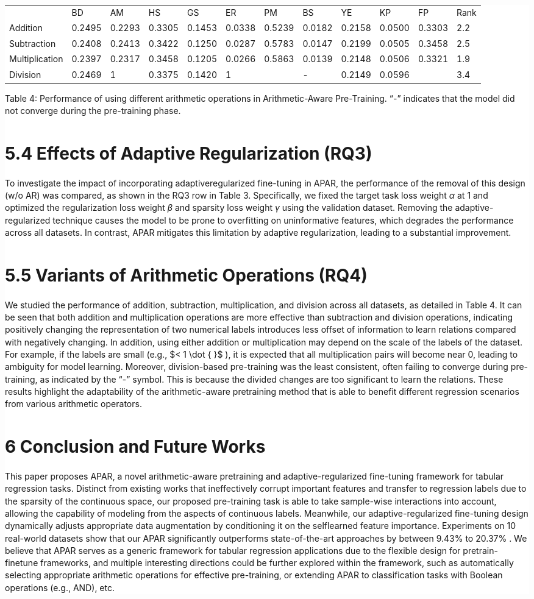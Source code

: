 <html><body><table><tr><td></td><td>BD</td><td>AM</td><td>HS</td><td>GS</td><td>ER</td><td>PM</td><td>BS</td><td>YE</td><td>KP</td><td>FP</td><td>Rank</td></tr><tr><td>Addition</td><td>0.2495</td><td>0.2293</td><td>0.3305</td><td>0.1453</td><td>0.0338</td><td>0.5239</td><td>0.0182</td><td>0.2158</td><td>0.0500</td><td>0.3303</td><td>2.2</td></tr><tr><td>Subtraction</td><td>0.2408</td><td>0.2413</td><td>0.3422</td><td>0.1250</td><td>0.0287</td><td>0.5783</td><td>0.0147</td><td>0.2199</td><td>0.0505</td><td>0.3458</td><td>2.5</td></tr><tr><td>Multiplication</td><td>0.2397</td><td>0.2317</td><td>0.3458</td><td>0.1205</td><td>0.0266</td><td>0.5863</td><td>0.0139</td><td>0.2148</td><td>0.0506</td><td>0.3321</td><td>1.9</td></tr><tr><td>Division</td><td>0.2469</td><td>1</td><td>0.3375</td><td>0.1420</td><td>1</td><td></td><td>-</td><td>0.2149</td><td>0.0596</td><td></td><td>3.4</td></tr></table></body></html>

Table 4: Performance of using different arithmetic operations in Arithmetic-Aware Pre-Training. “-” indicates that the model did not converge during the pre-training phase.

# 5.4 Effects of Adaptive Regularization (RQ3)

To investigate the impact of incorporating adaptiveregularized fine-tuning in APAR, the performance of the removal of this design (w/o AR) was compared, as shown in the RQ3 row in Table 3. Specifically, we fixed the target task loss weight $\alpha$ at 1 and optimized the regularization loss weight $\beta$ and sparsity loss weight $\gamma$ using the validation dataset. Removing the adaptive-regularized technique causes the model to be prone to overfitting on uninformative features, which degrades the performance across all datasets. In contrast, APAR mitigates this limitation by adaptive regularization, leading to a substantial improvement.

# 5.5 Variants of Arithmetic Operations (RQ4)

We studied the performance of addition, subtraction, multiplication, and division across all datasets, as detailed in Table 4. It can be seen that both addition and multiplication operations are more effective than subtraction and division operations, indicating positively changing the representation of two numerical labels introduces less offset of information to learn relations compared with negatively changing. In addition, using either addition or multiplication may depend on the scale of the labels of the dataset. For example, if the labels are small (e.g., $< 1 \dot { }$ ), it is expected that all multiplication pairs will become near 0, leading to ambiguity for model learning. Moreover, division-based pre-training was the least consistent, often failing to converge during pre-training, as indicated by the “-” symbol. This is because the divided changes are too significant to learn the relations. These results highlight the adaptability of the arithmetic-aware pretraining method that is able to benefit different regression scenarios from various arithmetic operators.

# 6 Conclusion and Future Works

This paper proposes APAR, a novel arithmetic-aware pretraining and adaptive-regularized fine-tuning framework for tabular regression tasks. Distinct from existing works that ineffectively corrupt important features and transfer to regression labels due to the sparsity of the continuous space, our proposed pre-training task is able to take sample-wise interactions into account, allowing the capability of modeling from the aspects of continuous labels. Meanwhile, our adaptive-regularized fine-tuning design dynamically adjusts appropriate data augmentation by conditioning it on the selflearned feature importance. Experiments on 10 real-world datasets show that our APAR significantly outperforms state-of-the-art approaches by between $9 . 4 3 \%$ to $2 0 . 3 7 \%$ . We believe that APAR serves as a generic framework for tabular regression applications due to the flexible design for pretrain-finetune frameworks, and multiple interesting directions could be further explored within the framework, such as automatically selecting appropriate arithmetic operations for effective pre-training, or extending APAR to classification tasks with Boolean operations (e.g., AND), etc.